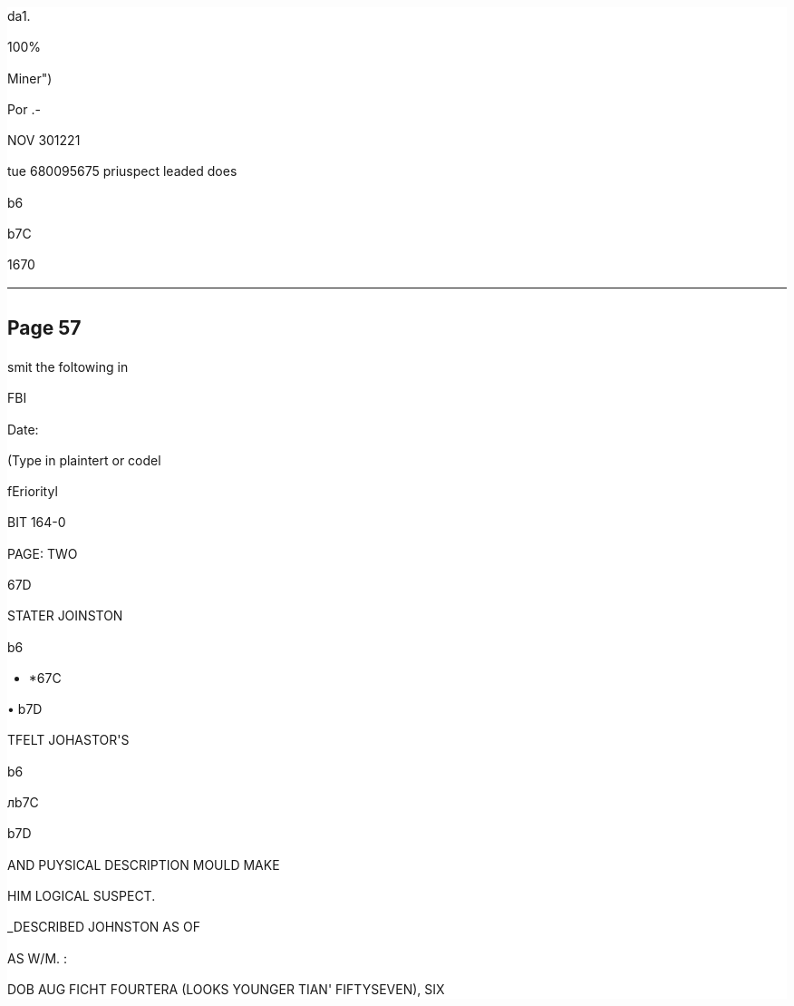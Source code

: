 da1.

100%

Miner")

Por .-

NOV 301221

tue 680095675 priuspect leaded does

b6

b7C

1670

---

## Page 57

smit the foltowing in

FBI

Date:

(Type in plaintert or codel

fEriorityl

BIT 164-0

PAGE: TWO

67D

STATER JOINSTON

b6

* *67C

• b7D

TFELT JOHASTOR'S

b6

лb7C

b7D

AND PUYSICAL DESCRIPTION MOULD MAKE

HIM LOGICAL SUSPECT.

_DESCRIBED JOHNSTON AS OF

AS W/M. :

DOB AUG FICHT FOURTERA (LOOKS YOUNGER TIAN' FIFTYSEVEN), SIX
